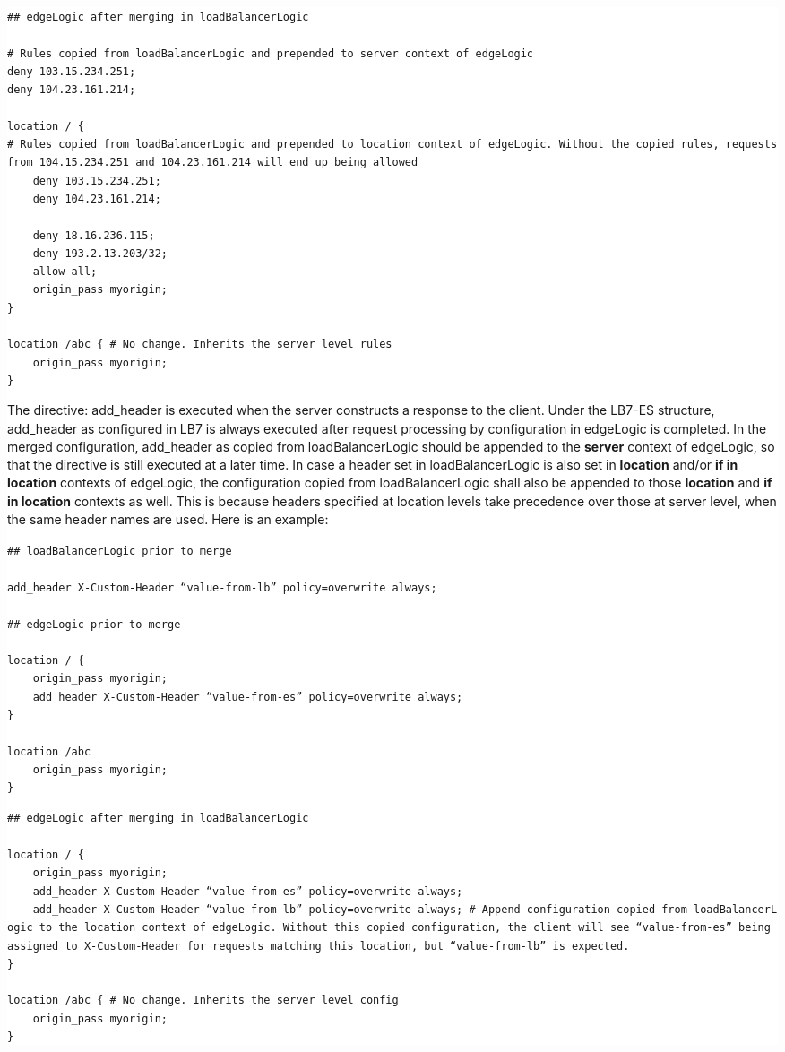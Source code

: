 
```nginx
## edgeLogic after merging in loadBalancerLogic

# Rules copied from loadBalancerLogic and prepended to server context of edgeLogic 
deny 103.15.234.251;
deny 104.23.161.214;  

location / {
# Rules copied from loadBalancerLogic and prepended to location context of edgeLogic. Without the copied rules, requests from 104.15.234.251 and 104.23.161.214 will end up being allowed 
    deny 103.15.234.251;
    deny 104.23.161.214; 
 
    deny 18.16.236.115;  
    deny 193.2.13.203/32;
    allow all;
    origin_pass myorigin;
}

location /abc { # No change. Inherits the server level rules
    origin_pass myorigin;
}
```

The directive: add_header is executed when the server constructs a response to the client. Under the LB7-ES structure, add_header as configured in LB7 is always executed after request processing by configuration in edgeLogic is completed. In the merged configuration, add_header as copied from loadBalancerLogic should be appended to the **server** context of edgeLogic, so that the directive is still executed at a later time. In case a header set in loadBalancerLogic is also set in **location** and/or **if in location** contexts of edgeLogic, the configuration copied from loadBalancerLogic shall also be appended to those **location** and **if in location** contexts as well. This is because headers specified at location levels take precedence over those at server level, when the same header names are used. Here is an example:

```nginx
## loadBalancerLogic prior to merge

add_header X-Custom-Header “value-from-lb” policy=overwrite always;
 
## edgeLogic prior to merge

location / { 
    origin_pass myorigin;
    add_header X-Custom-Header “value-from-es” policy=overwrite always;
}

location /abc
    origin_pass myorigin;
}
```
```nginx
## edgeLogic after merging in loadBalancerLogic

location / {
    origin_pass myorigin;
    add_header X-Custom-Header “value-from-es” policy=overwrite always;
    add_header X-Custom-Header “value-from-lb” policy=overwrite always; # Append configuration copied from loadBalancerLogic to the location context of edgeLogic. Without this copied configuration, the client will see “value-from-es” being assigned to X-Custom-Header for requests matching this location, but “value-from-lb” is expected. 
}

location /abc { # No change. Inherits the server level config
    origin_pass myorigin;
}
```